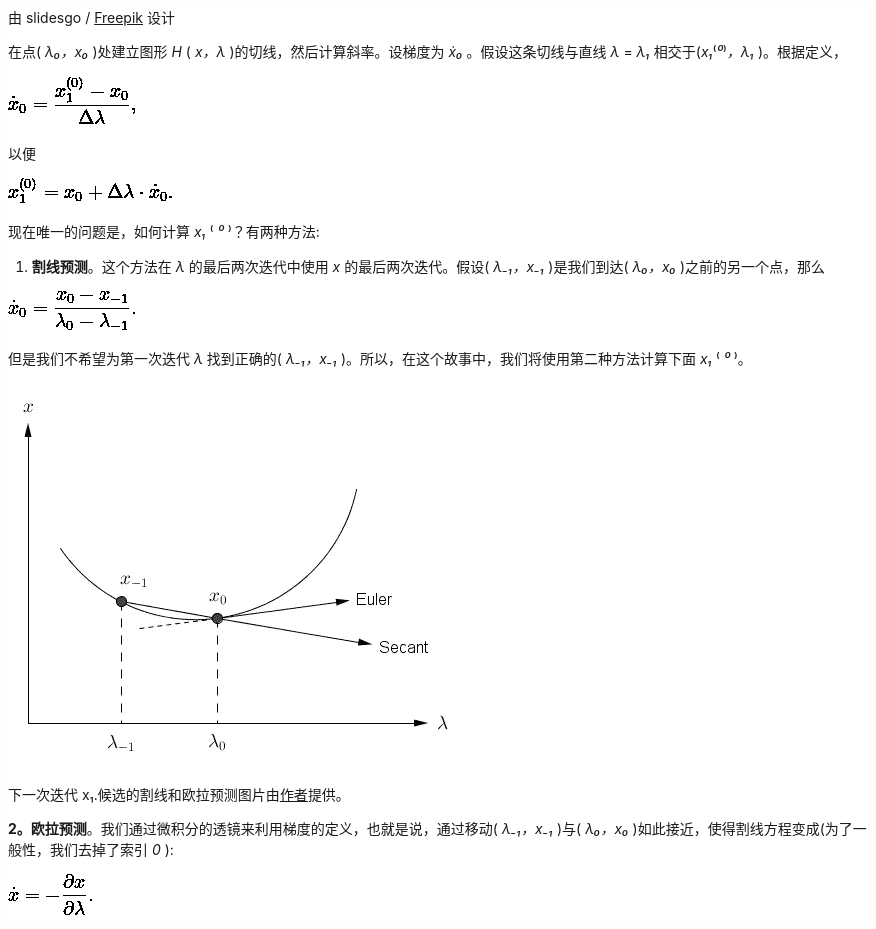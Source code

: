 由 slidesgo / [Freepik](http://www.freepik.com) 设计

在点( *λ₀，x₀* )处建立图形 *H* ( *x，λ* )的切线，然后计算斜率。设梯度为 *ẋ₀* 。假设这条切线与直线 *λ* = *λ₁* 相交于(*x₁*⁽*⁰*⁾*，λ₁* )。根据定义，

![](img/3b5a26b59da53f1dc66042f4a5acdf65.png)

以便

![](img/cd6c90f0800b196c712dde0da8a0212c.png)

现在唯一的问题是，如何计算 *x₁* ⁽ *⁰* ⁾？有两种方法:

1.  **割线预测**。这个方法在 *λ* 的最后两次迭代中使用 *x* 的最后两次迭代。假设( *λ₋₁，x₋₁* )是我们到达( *λ₀，x₀* )之前的另一个点，那么

![](img/7b295a0b59065b6f0ecf85e76d43e804.png)

但是我们不希望为第一次迭代 *λ* 找到正确的( *λ₋₁，x₋₁* )。所以，在这个故事中，我们将使用第二种方法计算下面 *x₁* ⁽ *⁰* ⁾。

![](img/4fc5fe9c5b85ede48165a04e94cdc793.png)

下一次迭代 x₁.候选的割线和欧拉预测图片由[作者](https://dwiuzila.medium.com/membership)提供。

**2。欧拉预测**。我们通过微积分的透镜来利用梯度的定义，也就是说，通过移动( *λ₋₁，x₋₁* )与( *λ₀，x₀* )如此接近，使得割线方程变成(为了一般性，我们去掉了索引 *0* ):

![](img/77a30afd8d0613f57176774f777da613.png)
